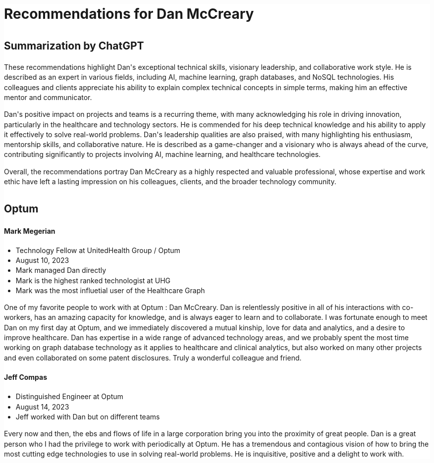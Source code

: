 # Recommendations for Dan McCreary



## Summarization by ChatGPT

These recommendations highlight Dan's exceptional technical skills, visionary leadership, and collaborative work style. He is described as an expert in various fields, including AI, machine learning, graph databases, and NoSQL technologies. His colleagues and clients appreciate his ability to explain complex technical concepts in simple terms, making him an effective mentor and communicator.

Dan's positive impact on projects and teams is a recurring theme, with many acknowledging his role in driving innovation, particularly in the healthcare and technology sectors. He is commended for his deep technical knowledge and his ability to apply it effectively to solve real-world problems. Dan's leadership qualities are also praised, with many highlighting his enthusiasm, mentorship skills, and collaborative nature. He is described as a game-changer and a visionary who is always ahead of the curve, contributing significantly to projects involving AI, machine learning, and healthcare technologies.

Overall, the recommendations portray Dan McCreary as a highly respected and valuable professional, whose expertise and work ethic have left a lasting impression on his colleagues, clients, and the broader technology community.

## Optum

#### Mark Megerian

* Technology Fellow at UnitedHealth Group / Optum
* August 10, 2023
* Mark managed Dan directly
* Mark is the highest ranked technologist at UHG
* Mark was the most influetial user of the Healthcare Graph

One of my favorite people to work with at Optum : Dan McCreary. Dan is relentlessly positive in all of his interactions with co-workers, has an amazing capacity for knowledge, and is always eager to learn and to collaborate. I was fortunate enough to meet Dan on my first day at Optum, and we immediately discovered a mutual kinship, love for data and analytics, and a desire to improve healthcare. Dan has expertise in a wide range of advanced technology areas, and we probably spent the most time working on graph database technology as it applies to healthcare and clinical analytics, but also worked on many other projects and even collaborated on some patent disclosures. Truly a wonderful colleague and friend.

#### Jeff Compas

* Distinguished Engineer at Optum
* August 14, 2023
* Jeff worked with Dan but on different teams

Every now and then, the ebs and flows of life in a large corporation bring you into the proximity of great people. Dan is a great person who I had the privilege to work with periodically at Optum. He has a tremendous and contagious vision of how to bring the most cutting edge technologies to use in solving real-world problems. He is inquisitive, positive and a delight to work with.
